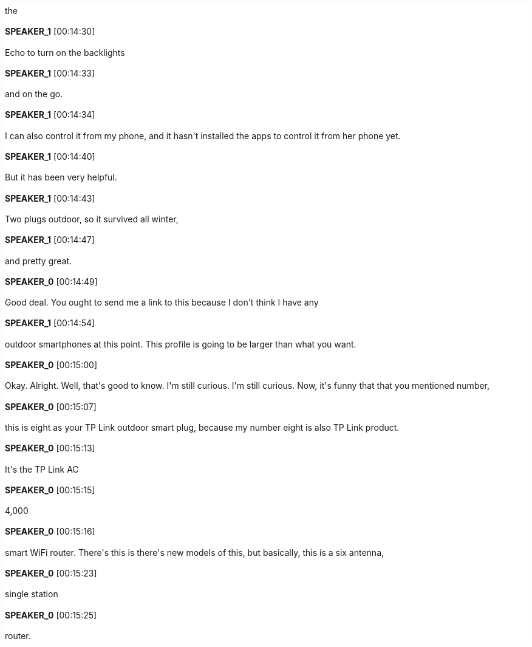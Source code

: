 the

**SPEAKER_1** [00:14:30]

Echo to turn on the backlights

**SPEAKER_1** [00:14:33]

and on the go.

**SPEAKER_1** [00:14:34]

I can also control it from my phone, and it hasn't installed the apps to control it from her phone yet.

**SPEAKER_1** [00:14:40]

But it has been very helpful.

**SPEAKER_1** [00:14:43]

Two plugs outdoor, so it survived all winter,

**SPEAKER_1** [00:14:47]

and pretty great.

**SPEAKER_0** [00:14:49]

Good deal. You ought to send me a link to this because I don't think I have any

**SPEAKER_1** [00:14:54]

outdoor smartphones at this point. This profile is going to be larger than what you want.

**SPEAKER_0** [00:15:00]

Okay. Alright. Well, that's good to know. I'm still curious. I'm still curious. Now, it's funny that that you mentioned number,

**SPEAKER_0** [00:15:07]

this is eight as your TP Link outdoor smart plug, because my number eight is also TP Link product.

**SPEAKER_0** [00:15:13]

It's the TP Link AC

**SPEAKER_0** [00:15:15]

4,000

**SPEAKER_0** [00:15:16]

smart WiFi router. There's this is there's new models of this, but basically, this is a six antenna,

**SPEAKER_0** [00:15:23]

single station

**SPEAKER_0** [00:15:25]

router.
